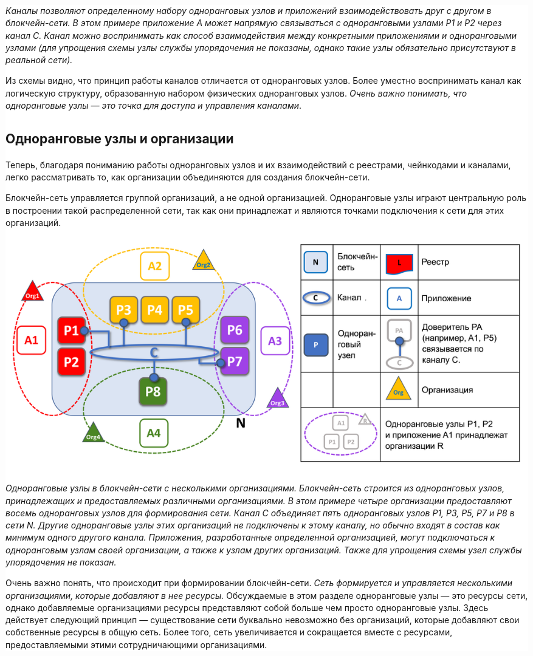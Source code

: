 *Каналы позволяют определенному набору одноранговых узлов и приложений взаимодействовать друг с другом в блокчейн-сети. В этом примере приложение A может напрямую связываться с одноранговыми узлами P1 и P2 через канал C. Канал можно воспринимать как способ взаимодействия между конкретными приложениями и одноранговыми узлами (для упрощения схемы узлы службы упорядочения не показаны, однако такие узлы обязательно присутствуют в реальной сети).*

 Из схемы видно, что принцип работы каналов отличается от одноранговых узлов. Более уместно воспринимать канал как логическую структуру, образованную набором физических одноранговых узлов. *Очень важно понимать, что одноранговые узлы — это точка для доступа и управления каналами*.

## Одноранговые узлы и организации

Теперь, благодаря пониманию работы одноранговых узлов и их взаимодействий с реестрами, чейнкодами и каналами, легко рассматривать то, как организации объединяются для создания блокчейн-сети.

Блокчейн-сеть управляется группой организаций, а не одной организацией. Одноранговые узлы играют центральную роль в построении такой распределенной сети, так как они принадлежат и являются точками подключения к сети для этих организаций.

<a name="Peer8"></a>
![Peer8](./peers.diagram.8.png)

*Одноранговые узлы в блокчейн-сети с несколькими организациями. Блокчейн-сеть строится из одноранговых узлов, принадлежащих и предоставляемых различными организациями. В этом примере четыре организации предоставляют восемь одноранговых узлов для формирования сети. Канал C объединяет пять одноранговых узлов P1, P3, P5, P7 и P8 в сети N. Другие одноранговые узлы этих организаций не подключены к этому каналу, но обычно входят в состав как минимум одного другого канала. Приложения, разработанные определенной организацией, могут подключаться к одноранговым узлам своей организации, а также к узлам других организаций. Также для упрощения схемы узел службы упорядочения не показан.*

Очень важно понять, что происходит при формировании блокчейн-сети. *Сеть формируется и управляется несколькими организациями, которые добавляют в нее ресурсы.* Обсуждаемые в этом разделе одноранговые узлы — это ресурсы сети, однако добавляемые организациями ресурсы представляют собой больше чем просто одноранговые узлы. Здесь действует следующий принцип — существование сети буквально невозможно без организаций, которые добавляют свои собственные ресурсы в общую сеть. Более того, сеть увеличивается и сокращается вместе с ресурсами, предоставляемыми этими сотрудничающими организациями.
